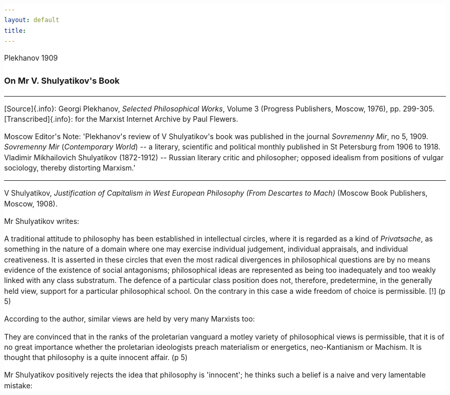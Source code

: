 ```yaml
---
layout: default
title: 
---
```

Plekhanov 1909

### On Mr V. Shulyatikov's Book

------------------------------------------------------------------------

[Source]{.info}: Georgi Plekhanov, *Selected Philosophical Works*,
Volume 3 (Progress Publishers, Moscow, 1976), pp. 299-305.\
[Transcribed]{.info}: for the Marxist Internet Archive by Paul Flewers.

Moscow Editor's Note: 'Plekhanov's review of V Shulyatikov's book was
published in the journal *Sovremenny Mir*, no 5, 1909. *Sovremenny Mir*
(*Contemporary World*) -- a literary, scientific and political monthly
published in St Petersburg from 1906 to 1918. Vladimir Mikhailovich
Shulyatikov (1872-1912) -- Russian literary critic and philosopher;
opposed idealism from positions of vulgar sociology, thereby distorting
Marxism.'

------------------------------------------------------------------------

V Shulyatikov, *Justification of Capitalism in West European Philosophy
(From Descartes to Mach)* (Moscow Book Publishers, Moscow, 1908).

Mr Shulyatikov writes:

A traditional attitude to philosophy has been established in
intellectual circles, where it is regarded as a kind of *Privatsache*,
as something in the nature of a domain where one may exercise individual
judgement, individual appraisals, and individual creativeness. It is
asserted in these circles that even the most radical divergences in
philosophical questions are by no means evidence of the existence of
social antagonisms; philosophical ideas are represented as being too
inadequately and too weakly linked with any class substratum. The
defence of a particular class position does not, therefore,
predetermine, in the generally held view, support for a particular
philosophical school. On the contrary in this case a wide freedom of
choice is permissible. \[!\] (p 5)

According to the author, similar views are held by very many Marxists
too:

They are convinced that in the ranks of the proletarian vanguard a
motley variety of philosophical views is permissible, that it is of no
great importance whether the proletarian ideologists preach materialism
or energetics, neo-Kantianism or Machism. It is thought that philosophy
is a quite innocent affair. (p 5)

Mr Shulyatikov positively rejects the idea that philosophy is
'innocent\'; he thinks such a belief is a naive and very lamentable
mistake:
